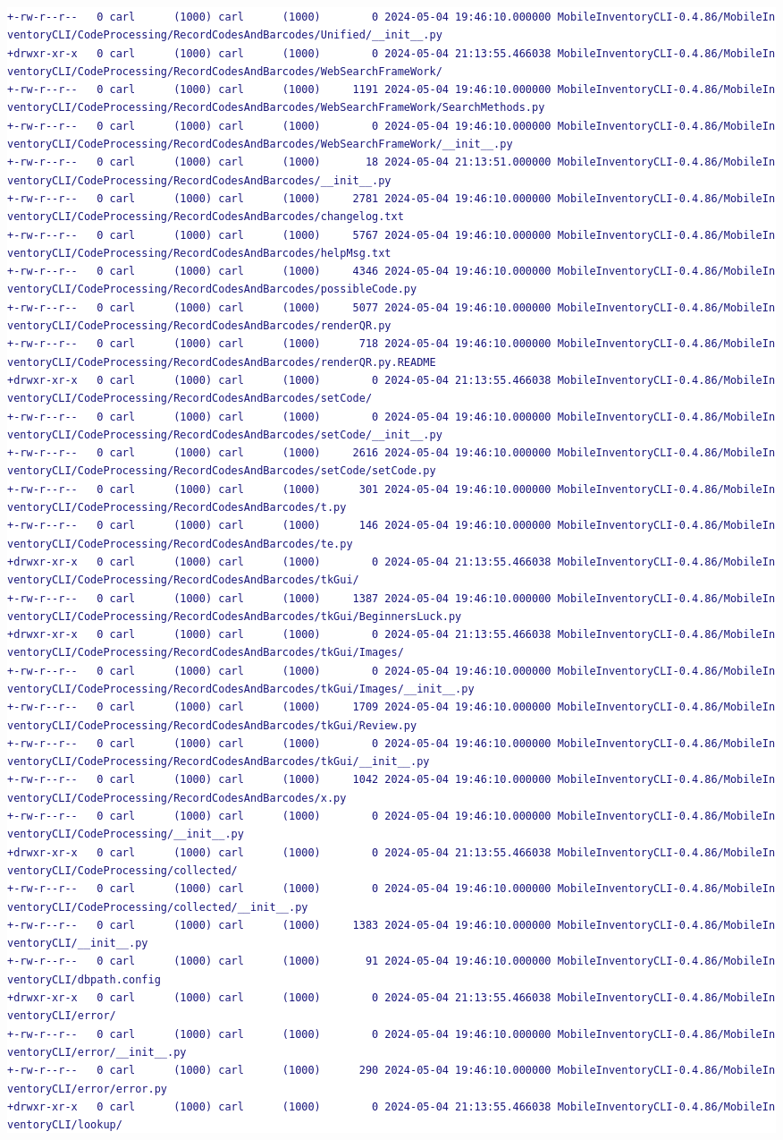 ```diff
+-rw-r--r--   0 carl      (1000) carl      (1000)        0 2024-05-04 19:46:10.000000 MobileInventoryCLI-0.4.86/MobileInventoryCLI/CodeProcessing/RecordCodesAndBarcodes/Unified/__init__.py
+drwxr-xr-x   0 carl      (1000) carl      (1000)        0 2024-05-04 21:13:55.466038 MobileInventoryCLI-0.4.86/MobileInventoryCLI/CodeProcessing/RecordCodesAndBarcodes/WebSearchFrameWork/
+-rw-r--r--   0 carl      (1000) carl      (1000)     1191 2024-05-04 19:46:10.000000 MobileInventoryCLI-0.4.86/MobileInventoryCLI/CodeProcessing/RecordCodesAndBarcodes/WebSearchFrameWork/SearchMethods.py
+-rw-r--r--   0 carl      (1000) carl      (1000)        0 2024-05-04 19:46:10.000000 MobileInventoryCLI-0.4.86/MobileInventoryCLI/CodeProcessing/RecordCodesAndBarcodes/WebSearchFrameWork/__init__.py
+-rw-r--r--   0 carl      (1000) carl      (1000)       18 2024-05-04 21:13:51.000000 MobileInventoryCLI-0.4.86/MobileInventoryCLI/CodeProcessing/RecordCodesAndBarcodes/__init__.py
+-rw-r--r--   0 carl      (1000) carl      (1000)     2781 2024-05-04 19:46:10.000000 MobileInventoryCLI-0.4.86/MobileInventoryCLI/CodeProcessing/RecordCodesAndBarcodes/changelog.txt
+-rw-r--r--   0 carl      (1000) carl      (1000)     5767 2024-05-04 19:46:10.000000 MobileInventoryCLI-0.4.86/MobileInventoryCLI/CodeProcessing/RecordCodesAndBarcodes/helpMsg.txt
+-rw-r--r--   0 carl      (1000) carl      (1000)     4346 2024-05-04 19:46:10.000000 MobileInventoryCLI-0.4.86/MobileInventoryCLI/CodeProcessing/RecordCodesAndBarcodes/possibleCode.py
+-rw-r--r--   0 carl      (1000) carl      (1000)     5077 2024-05-04 19:46:10.000000 MobileInventoryCLI-0.4.86/MobileInventoryCLI/CodeProcessing/RecordCodesAndBarcodes/renderQR.py
+-rw-r--r--   0 carl      (1000) carl      (1000)      718 2024-05-04 19:46:10.000000 MobileInventoryCLI-0.4.86/MobileInventoryCLI/CodeProcessing/RecordCodesAndBarcodes/renderQR.py.README
+drwxr-xr-x   0 carl      (1000) carl      (1000)        0 2024-05-04 21:13:55.466038 MobileInventoryCLI-0.4.86/MobileInventoryCLI/CodeProcessing/RecordCodesAndBarcodes/setCode/
+-rw-r--r--   0 carl      (1000) carl      (1000)        0 2024-05-04 19:46:10.000000 MobileInventoryCLI-0.4.86/MobileInventoryCLI/CodeProcessing/RecordCodesAndBarcodes/setCode/__init__.py
+-rw-r--r--   0 carl      (1000) carl      (1000)     2616 2024-05-04 19:46:10.000000 MobileInventoryCLI-0.4.86/MobileInventoryCLI/CodeProcessing/RecordCodesAndBarcodes/setCode/setCode.py
+-rw-r--r--   0 carl      (1000) carl      (1000)      301 2024-05-04 19:46:10.000000 MobileInventoryCLI-0.4.86/MobileInventoryCLI/CodeProcessing/RecordCodesAndBarcodes/t.py
+-rw-r--r--   0 carl      (1000) carl      (1000)      146 2024-05-04 19:46:10.000000 MobileInventoryCLI-0.4.86/MobileInventoryCLI/CodeProcessing/RecordCodesAndBarcodes/te.py
+drwxr-xr-x   0 carl      (1000) carl      (1000)        0 2024-05-04 21:13:55.466038 MobileInventoryCLI-0.4.86/MobileInventoryCLI/CodeProcessing/RecordCodesAndBarcodes/tkGui/
+-rw-r--r--   0 carl      (1000) carl      (1000)     1387 2024-05-04 19:46:10.000000 MobileInventoryCLI-0.4.86/MobileInventoryCLI/CodeProcessing/RecordCodesAndBarcodes/tkGui/BeginnersLuck.py
+drwxr-xr-x   0 carl      (1000) carl      (1000)        0 2024-05-04 21:13:55.466038 MobileInventoryCLI-0.4.86/MobileInventoryCLI/CodeProcessing/RecordCodesAndBarcodes/tkGui/Images/
+-rw-r--r--   0 carl      (1000) carl      (1000)        0 2024-05-04 19:46:10.000000 MobileInventoryCLI-0.4.86/MobileInventoryCLI/CodeProcessing/RecordCodesAndBarcodes/tkGui/Images/__init__.py
+-rw-r--r--   0 carl      (1000) carl      (1000)     1709 2024-05-04 19:46:10.000000 MobileInventoryCLI-0.4.86/MobileInventoryCLI/CodeProcessing/RecordCodesAndBarcodes/tkGui/Review.py
+-rw-r--r--   0 carl      (1000) carl      (1000)        0 2024-05-04 19:46:10.000000 MobileInventoryCLI-0.4.86/MobileInventoryCLI/CodeProcessing/RecordCodesAndBarcodes/tkGui/__init__.py
+-rw-r--r--   0 carl      (1000) carl      (1000)     1042 2024-05-04 19:46:10.000000 MobileInventoryCLI-0.4.86/MobileInventoryCLI/CodeProcessing/RecordCodesAndBarcodes/x.py
+-rw-r--r--   0 carl      (1000) carl      (1000)        0 2024-05-04 19:46:10.000000 MobileInventoryCLI-0.4.86/MobileInventoryCLI/CodeProcessing/__init__.py
+drwxr-xr-x   0 carl      (1000) carl      (1000)        0 2024-05-04 21:13:55.466038 MobileInventoryCLI-0.4.86/MobileInventoryCLI/CodeProcessing/collected/
+-rw-r--r--   0 carl      (1000) carl      (1000)        0 2024-05-04 19:46:10.000000 MobileInventoryCLI-0.4.86/MobileInventoryCLI/CodeProcessing/collected/__init__.py
+-rw-r--r--   0 carl      (1000) carl      (1000)     1383 2024-05-04 19:46:10.000000 MobileInventoryCLI-0.4.86/MobileInventoryCLI/__init__.py
+-rw-r--r--   0 carl      (1000) carl      (1000)       91 2024-05-04 19:46:10.000000 MobileInventoryCLI-0.4.86/MobileInventoryCLI/dbpath.config
+drwxr-xr-x   0 carl      (1000) carl      (1000)        0 2024-05-04 21:13:55.466038 MobileInventoryCLI-0.4.86/MobileInventoryCLI/error/
+-rw-r--r--   0 carl      (1000) carl      (1000)        0 2024-05-04 19:46:10.000000 MobileInventoryCLI-0.4.86/MobileInventoryCLI/error/__init__.py
+-rw-r--r--   0 carl      (1000) carl      (1000)      290 2024-05-04 19:46:10.000000 MobileInventoryCLI-0.4.86/MobileInventoryCLI/error/error.py
+drwxr-xr-x   0 carl      (1000) carl      (1000)        0 2024-05-04 21:13:55.466038 MobileInventoryCLI-0.4.86/MobileInventoryCLI/lookup/
```